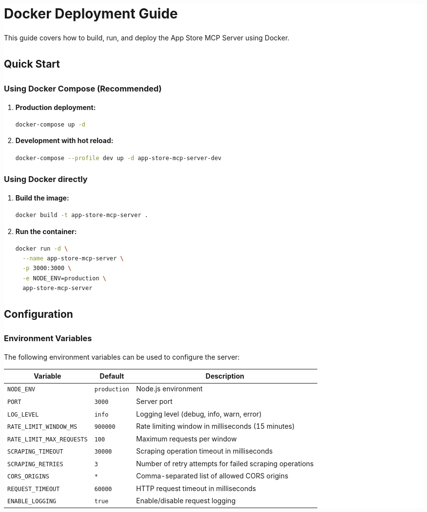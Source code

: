 # Docker Deployment Guide

This guide covers how to build, run, and deploy the App Store MCP Server using Docker.

## Quick Start

### Using Docker Compose (Recommended)

1. **Production deployment:**
   ```bash
   docker-compose up -d
   ```

2. **Development with hot reload:**
   ```bash
   docker-compose --profile dev up -d app-store-mcp-server-dev
   ```

### Using Docker directly

1. **Build the image:**
   ```bash
   docker build -t app-store-mcp-server .
   ```

2. **Run the container:**
   ```bash
   docker run -d \
     --name app-store-mcp-server \
     -p 3000:3000 \
     -e NODE_ENV=production \
     app-store-mcp-server
   ```

## Configuration

### Environment Variables

The following environment variables can be used to configure the server:

| Variable | Default | Description |
|----------|---------|-------------|
| `NODE_ENV` | `production` | Node.js environment |
| `PORT` | `3000` | Server port |
| `LOG_LEVEL` | `info` | Logging level (debug, info, warn, error) |
| `RATE_LIMIT_WINDOW_MS` | `900000` | Rate limiting window in milliseconds (15 minutes) |
| `RATE_LIMIT_MAX_REQUESTS` | `100` | Maximum requests per window |
| `SCRAPING_TIMEOUT` | `30000` | Scraping operation timeout in milliseconds |
| `SCRAPING_RETRIES` | `3` | Number of retry attempts for failed scraping operations |
| `CORS_ORIGINS` | `*` | Comma-separated list of allowed CORS origins |
| `REQUEST_TIMEOUT` | `60000` | HTTP request timeout in milliseconds |
| `ENABLE_LOGGING` | `true` | Enable/disable request logging |
